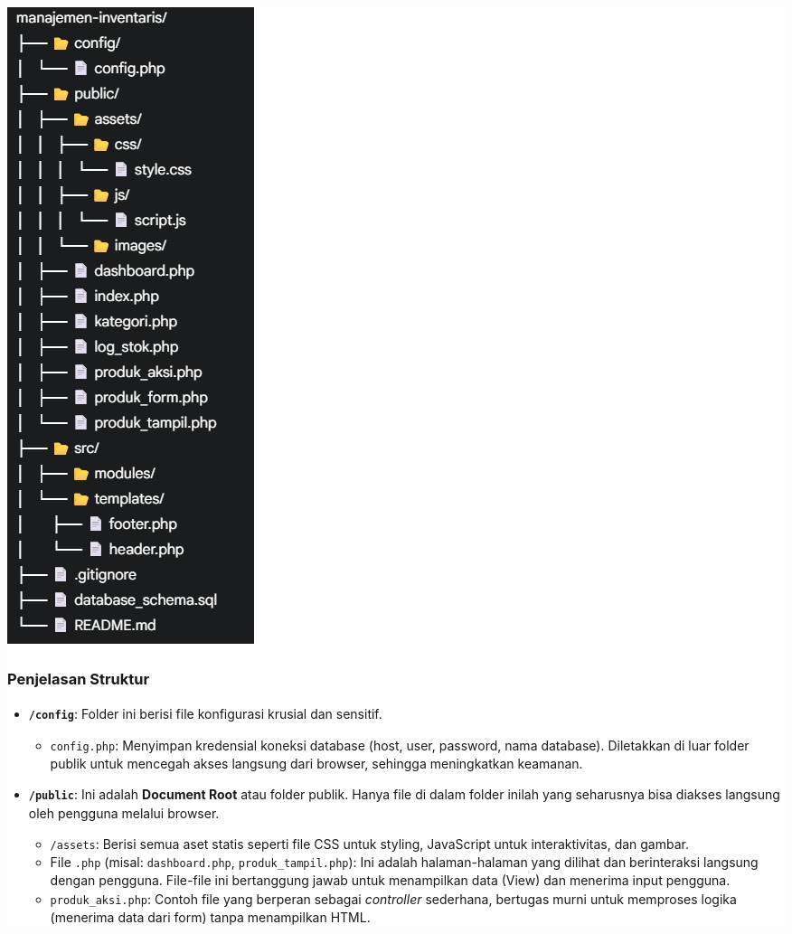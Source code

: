 ![alt text](image.png)
### Penjelasan Struktur

* **`/config`**: Folder ini berisi file konfigurasi krusial dan sensitif.
    * `config.php`: Menyimpan kredensial koneksi database (host, user, password, nama database). Diletakkan di luar folder publik untuk mencegah akses langsung dari browser, sehingga meningkatkan keamanan.

* **`/public`**: Ini adalah **Document Root** atau folder publik. Hanya file di dalam folder inilah yang seharusnya bisa diakses langsung oleh pengguna melalui browser.
    * `/assets`: Berisi semua aset statis seperti file CSS untuk styling, JavaScript untuk interaktivitas, dan gambar.
    * File `.php` (misal: `dashboard.php`, `produk_tampil.php`): Ini adalah halaman-halaman yang dilihat dan berinteraksi langsung dengan pengguna. File-file ini bertanggung jawab untuk menampilkan data (View) dan menerima input pengguna.
    * `produk_aksi.php`: Contoh file yang berperan sebagai *controller* sederhana, bertugas murni untuk memproses logika (menerima data dari form) tanpa menampilkan HTML.

